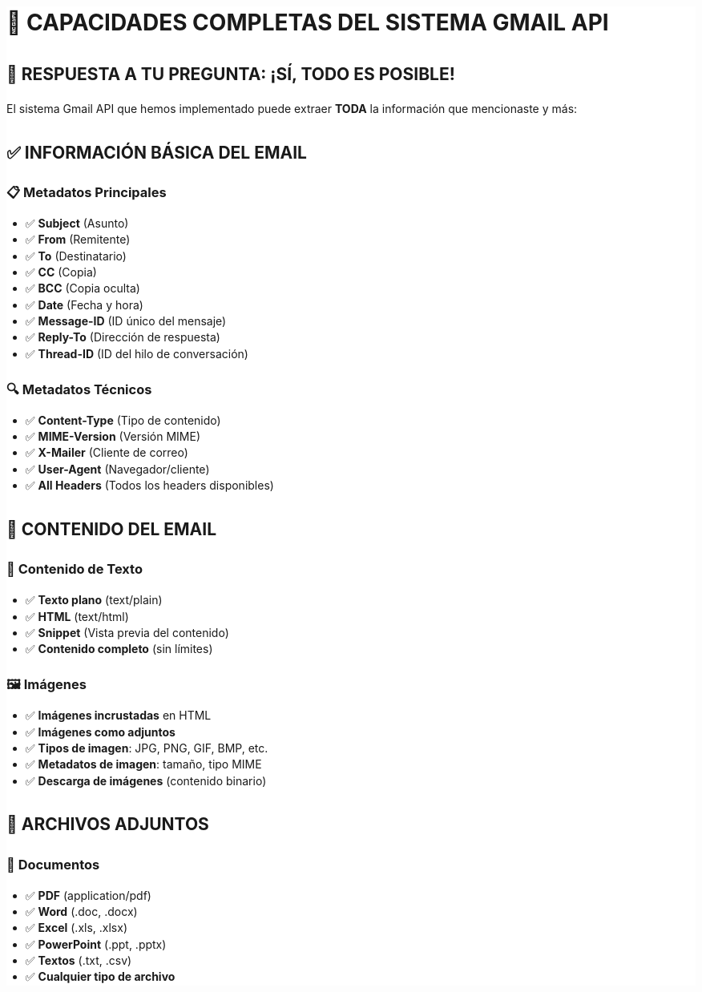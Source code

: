 # 📧 CAPACIDADES COMPLETAS DEL SISTEMA GMAIL API

## 🎯 **RESPUESTA A TU PREGUNTA: ¡SÍ, TODO ES POSIBLE!**

El sistema Gmail API que hemos implementado puede extraer **TODA** la información que mencionaste y más:

## ✅ **INFORMACIÓN BÁSICA DEL EMAIL**

### 📋 **Metadatos Principales**
- ✅ **Subject** (Asunto)
- ✅ **From** (Remitente)
- ✅ **To** (Destinatario)
- ✅ **CC** (Copia)
- ✅ **BCC** (Copia oculta)
- ✅ **Date** (Fecha y hora)
- ✅ **Message-ID** (ID único del mensaje)
- ✅ **Reply-To** (Dirección de respuesta)
- ✅ **Thread-ID** (ID del hilo de conversación)

### 🔍 **Metadatos Técnicos**
- ✅ **Content-Type** (Tipo de contenido)
- ✅ **MIME-Version** (Versión MIME)
- ✅ **X-Mailer** (Cliente de correo)
- ✅ **User-Agent** (Navegador/cliente)
- ✅ **All Headers** (Todos los headers disponibles)

## 📝 **CONTENIDO DEL EMAIL**

### 📄 **Contenido de Texto**
- ✅ **Texto plano** (text/plain)
- ✅ **HTML** (text/html)
- ✅ **Snippet** (Vista previa del contenido)
- ✅ **Contenido completo** (sin límites)

### 🖼️ **Imágenes**
- ✅ **Imágenes incrustadas** en HTML
- ✅ **Imágenes como adjuntos**
- ✅ **Tipos de imagen**: JPG, PNG, GIF, BMP, etc.
- ✅ **Metadatos de imagen**: tamaño, tipo MIME
- ✅ **Descarga de imágenes** (contenido binario)

## 📎 **ARCHIVOS ADJUNTOS**

### 📄 **Documentos**
- ✅ **PDF** (application/pdf)
- ✅ **Word** (.doc, .docx)
- ✅ **Excel** (.xls, .xlsx)
- ✅ **PowerPoint** (.ppt, .pptx)
- ✅ **Textos** (.txt, .csv)
- ✅ **Cualquier tipo de archivo**
